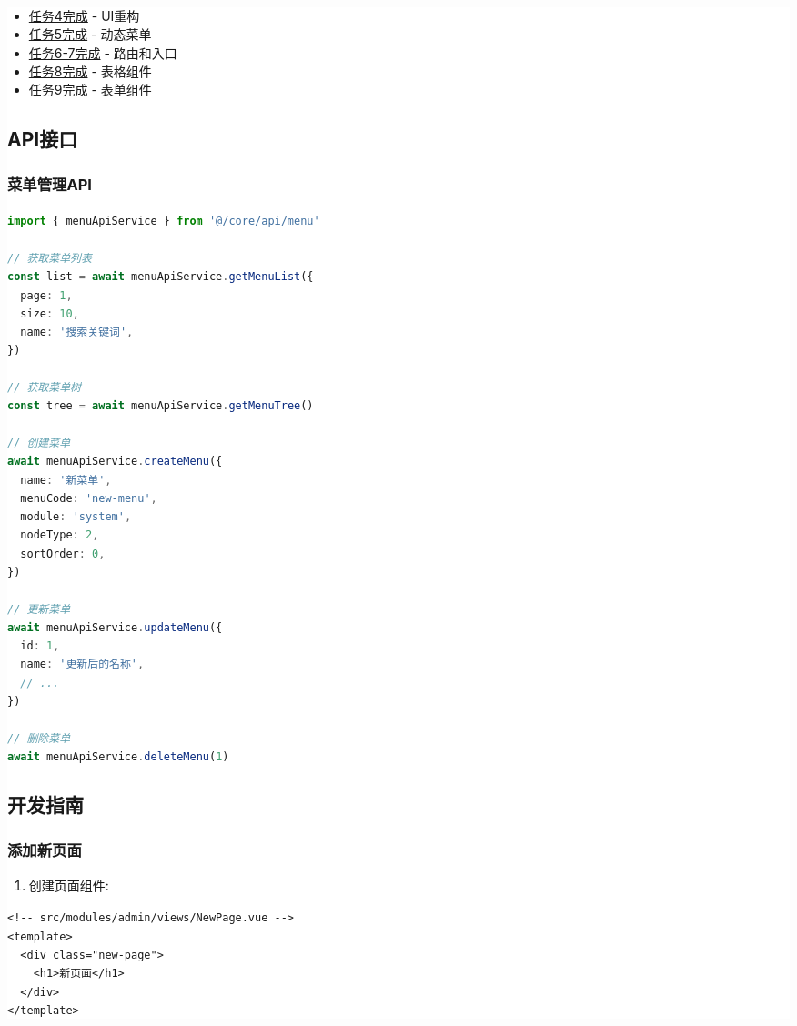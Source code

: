 - [任务4完成](./TASK_4_UI_REFACTOR_COMPLETED.md) - UI重构
- [任务5完成](./TASK_5_COMPLETED.md) - 动态菜单
- [任务6-7完成](./TASK_6_7_COMPLETED.md) - 路由和入口
- [任务8完成](./TASK_8_COMPLETED.md) - 表格组件
- [任务9完成](./TASK_9_COMPLETED.md) - 表单组件

## API接口

### 菜单管理API

```typescript
import { menuApiService } from '@/core/api/menu'

// 获取菜单列表
const list = await menuApiService.getMenuList({
  page: 1,
  size: 10,
  name: '搜索关键词',
})

// 获取菜单树
const tree = await menuApiService.getMenuTree()

// 创建菜单
await menuApiService.createMenu({
  name: '新菜单',
  menuCode: 'new-menu',
  module: 'system',
  nodeType: 2,
  sortOrder: 0,
})

// 更新菜单
await menuApiService.updateMenu({
  id: 1,
  name: '更新后的名称',
  // ...
})

// 删除菜单
await menuApiService.deleteMenu(1)
```

## 开发指南

### 添加新页面

1. 创建页面组件:

```vue
<!-- src/modules/admin/views/NewPage.vue -->
<template>
  <div class="new-page">
    <h1>新页面</h1>
  </div>
</template>
```
